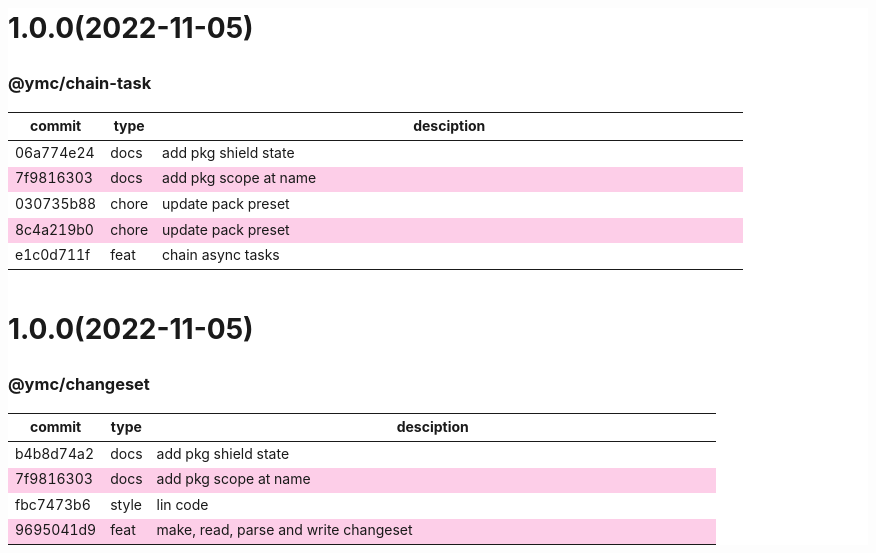 <a name="1.0.0"></a>
# 1.0.0(2022-11-05)
### @ymc/chain-task
<table><thead><tr><th>commit</th><th>type</th><th style="width:80%">desciption</th></tr></thead><tbody><tr><td><a title="docs(core): add pkg shield state&#10;&#10;to keep zero error,warn&#10;to keep package.json to be not-modified&#10;&#10;generated by ymc@robot" hrel="https://github.com/ymc-github/js-idea/commit/406a774e24b7c73e586a08d5c6b30c22895facc1"> 06a774e24 </a></td>
<td>docs</td>
<td>add pkg shield state</td></tr>
<tr style="background-color:#fdcee8;" ><td><a title="docs(core): add pkg scope at name&#10;&#10;export setClassConstructor and alias&#10;export setClassMethod and alias&#10;export mixClass and alias&#10;export setClassMethodAlias&#10;&#10;generated by ymc@robot" hrel="https://github.com/ymc-github/js-idea/commit/17f9816303affed7df6cf9d56cf31f4ee2c7cbd5"> 7f9816303 </a></td>
<td>docs</td>
<td>add pkg scope at name</td></tr>
<tr><td><a title="chore(core): update pack preset&#10;&#10;export defOption and installEntrys&#10;&#10;generated by ymc@robot" hrel="https://github.com/ymc-github/js-idea/commit/8030735b8891b255f4c32f2e170835915afda4cc"> 030735b88 </a></td>
<td>chore</td>
<td>update pack preset</td></tr>
<tr style="background-color:#fdcee8;" ><td><a title="chore(core): update pack preset&#10;&#10;export handle as default&#10;&#10;generated by ymc@robot" hrel="https://github.com/ymc-github/js-idea/commit/08c4a219b0a833f11370c0065d4575a7c001fb9c"> 8c4a219b0 </a></td>
<td>chore</td>
<td>update pack preset</td></tr>
<tr><td><a title="feat(core): chain async tasks&#10;&#10;" hrel="https://github.com/ymc-github/js-idea/commit/ce1c0d711f2fe59f196ab7173dbd5548264dbf46"> e1c0d711f </a></td>
<td>feat</td>
<td>chain async tasks</td></tr></tbody></table>

<a name="1.0.0"></a>
# 1.0.0(2022-11-05)
### @ymc/changeset
<table><thead><tr><th>commit</th><th>type</th><th style="width:80%">desciption</th></tr></thead><tbody><tr><td><a title="docs(core): add pkg shield state&#10;&#10;to keep zero error,warn&#10;to keep package.json to be not-modified&#10;&#10;generated by ymc@robot" hrel="https://github.com/ymc-github/js-idea/commit/7b4b8d74a2a2a15e8ed1e46f7d740da6c9947f86"> b4b8d74a2 </a></td>
<td>docs</td>
<td>add pkg shield state</td></tr>
<tr style="background-color:#fdcee8;" ><td><a title="docs(core): add pkg scope at name&#10;&#10;export setClassConstructor and alias&#10;export setClassMethod and alias&#10;export mixClass and alias&#10;export setClassMethodAlias&#10;&#10;generated by ymc@robot" hrel="https://github.com/ymc-github/js-idea/commit/17f9816303affed7df6cf9d56cf31f4ee2c7cbd5"> 7f9816303 </a></td>
<td>docs</td>
<td>add pkg scope at name</td></tr>
<tr><td><a title="style(core): lin code&#10;&#10;use cjs,esm,umd format&#10;use min version per format&#10;use esm without min as index.js&#10;&#10;generated by ymc@robot" hrel="https://github.com/ymc-github/js-idea/commit/2fbc7473b6b1434b32a0098090b58f22198c2d20"> fbc7473b6 </a></td>
<td>style</td>
<td>lin code</td></tr>
<tr style="background-color:#fdcee8;" ><td><a title="feat(core): make, read, parse and write changeset&#10;&#10;use cjs,esm,umd format&#10;use min version per format&#10;use esm without min as index.js&#10;&#10;generated by ymc@robot" hrel="https://github.com/ymc-github/js-idea/commit/19695041d916eb548a35a290fd4eb3c9772303db"> 9695041d9 </a></td>
<td>feat</td>
<td>make, read, parse and write changeset</td></tr></tbody></table>

